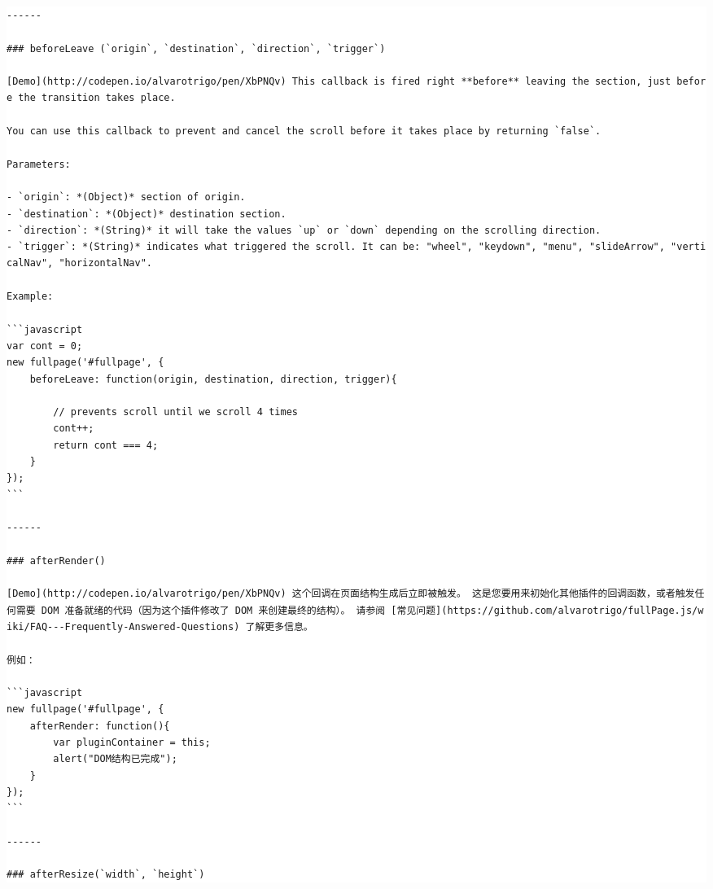     ------

    ### beforeLeave (`origin`, `destination`, `direction`, `trigger`)

    [Demo](http://codepen.io/alvarotrigo/pen/XbPNQv) This callback is fired right **before** leaving the section, just before the transition takes place.

    You can use this callback to prevent and cancel the scroll before it takes place by returning `false`.

    Parameters:

    - `origin`: *(Object)* section of origin.
    - `destination`: *(Object)* destination section.
    - `direction`: *(String)* it will take the values `up` or `down` depending on the scrolling direction.
    - `trigger`: *(String)* indicates what triggered the scroll. It can be: "wheel", "keydown", "menu", "slideArrow", "verticalNav", "horizontalNav".

    Example:

    ```javascript
    var cont = 0;
    new fullpage('#fullpage', {
        beforeLeave: function(origin, destination, direction, trigger){
    
            // prevents scroll until we scroll 4 times
            cont++;
            return cont === 4;
        }
    });
    ```

    ------

    ### afterRender()

    [Demo](http://codepen.io/alvarotrigo/pen/XbPNQv) 这个回调在页面结构生成后立即被触发。 这是您要用来初始化其他插件的回调函数，或者触发任何需要 DOM 准备就绪的代码（因为这个插件修改了 DOM 来创建最终的结构）。 请参阅 [常见问题](https://github.com/alvarotrigo/fullPage.js/wiki/FAQ---Frequently-Answered-Questions) 了解更多信息。

    例如：

    ```javascript
    new fullpage('#fullpage', {
        afterRender: function(){
            var pluginContainer = this;
            alert("DOM结构已完成");
        }
    });
    ```

    ------

    ### afterResize(`width`, `height`)
